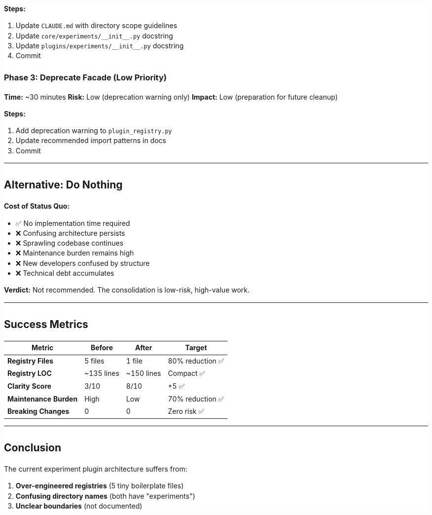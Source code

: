 **Steps:**
1. Update `CLAUDE.md` with directory scope guidelines
2. Update `core/experiments/__init__.py` docstring
3. Update `plugins/experiments/__init__.py` docstring
4. Commit

### Phase 3: Deprecate Facade (Low Priority)

**Time:** ~30 minutes
**Risk:** Low (deprecation warning only)
**Impact:** Low (preparation for future cleanup)

**Steps:**
1. Add deprecation warning to `plugin_registry.py`
2. Update recommended import patterns in docs
3. Commit

---

## Alternative: Do Nothing

**Cost of Status Quo:**
- ✅ No implementation time required
- ❌ Confusing architecture persists
- ❌ Sprawling codebase continues
- ❌ Maintenance burden remains high
- ❌ New developers confused by structure
- ❌ Technical debt accumulates

**Verdict:** Not recommended. The consolidation is low-risk, high-value work.

---

## Success Metrics

| Metric | Before | After | Target |
|--------|--------|-------|--------|
| **Registry Files** | 5 files | 1 file | 80% reduction ✅ |
| **Registry LOC** | ~135 lines | ~150 lines | Compact ✅ |
| **Clarity Score** | 3/10 | 8/10 | +5 ✅ |
| **Maintenance Burden** | High | Low | 70% reduction ✅ |
| **Breaking Changes** | 0 | 0 | Zero risk ✅ |

---

## Conclusion

The current experiment plugin architecture suffers from:
1. **Over-engineered registries** (5 tiny boilerplate files)
2. **Confusing directory names** (both have "experiments")
3. **Unclear boundaries** (not documented)
